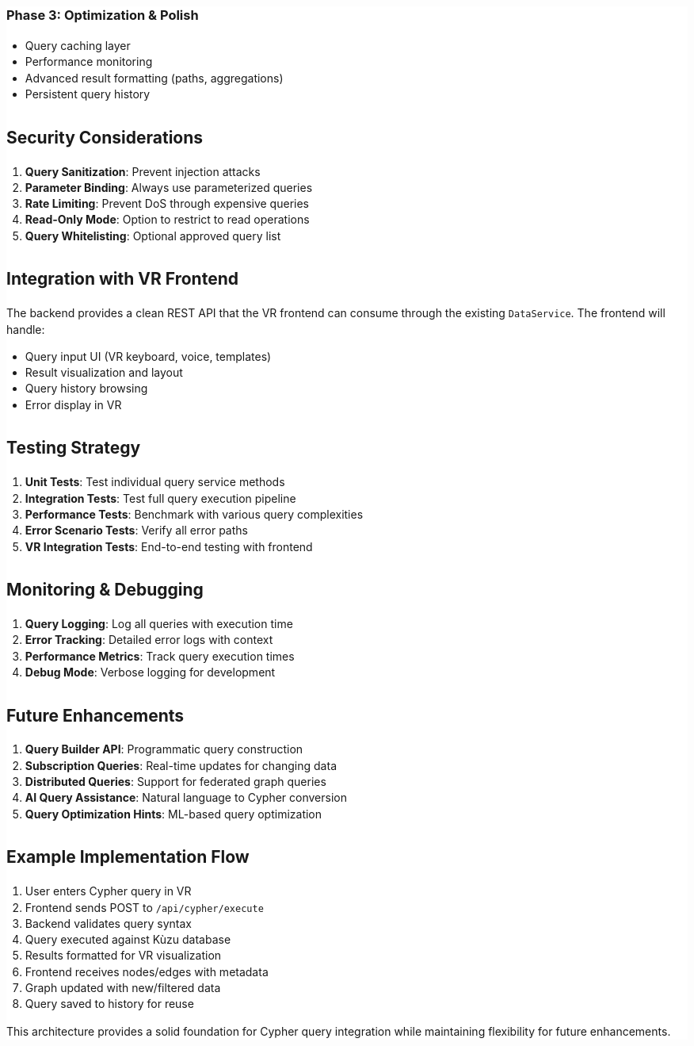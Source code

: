 ### Phase 3: Optimization & Polish
- Query caching layer
- Performance monitoring
- Advanced result formatting (paths, aggregations)
- Persistent query history

## Security Considerations

1. **Query Sanitization**: Prevent injection attacks
2. **Parameter Binding**: Always use parameterized queries
3. **Rate Limiting**: Prevent DoS through expensive queries
4. **Read-Only Mode**: Option to restrict to read operations
5. **Query Whitelisting**: Optional approved query list

## Integration with VR Frontend

The backend provides a clean REST API that the VR frontend can consume through the existing `DataService`. The frontend will handle:
- Query input UI (VR keyboard, voice, templates)
- Result visualization and layout
- Query history browsing
- Error display in VR

## Testing Strategy

1. **Unit Tests**: Test individual query service methods
2. **Integration Tests**: Test full query execution pipeline
3. **Performance Tests**: Benchmark with various query complexities
4. **Error Scenario Tests**: Verify all error paths
5. **VR Integration Tests**: End-to-end testing with frontend

## Monitoring & Debugging

1. **Query Logging**: Log all queries with execution time
2. **Error Tracking**: Detailed error logs with context
3. **Performance Metrics**: Track query execution times
4. **Debug Mode**: Verbose logging for development

## Future Enhancements

1. **Query Builder API**: Programmatic query construction
2. **Subscription Queries**: Real-time updates for changing data
3. **Distributed Queries**: Support for federated graph queries
4. **AI Query Assistance**: Natural language to Cypher conversion
5. **Query Optimization Hints**: ML-based query optimization

## Example Implementation Flow

1. User enters Cypher query in VR
2. Frontend sends POST to `/api/cypher/execute`
3. Backend validates query syntax
4. Query executed against Kùzu database
5. Results formatted for VR visualization
6. Frontend receives nodes/edges with metadata
7. Graph updated with new/filtered data
8. Query saved to history for reuse

This architecture provides a solid foundation for Cypher query integration while maintaining flexibility for future enhancements.